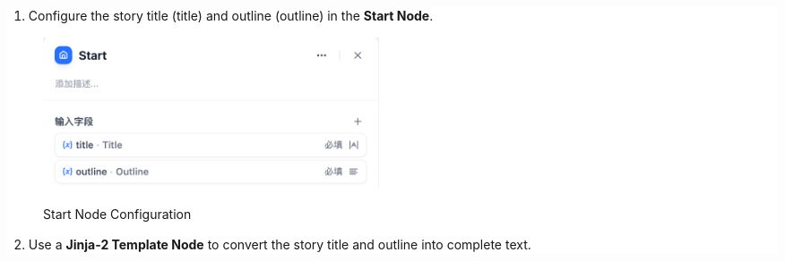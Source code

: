 1. Configure the story title (title) and outline (outline) in the **Start Node**.

<figure><img src="/en/.gitbook/assets/guides//agent/node/iteration/image (211).png" alt="" width="375"><figcaption><p>Start Node Configuration</p></figcaption></figure>

2. Use a **Jinja-2 Template Node** to convert the story title and outline into complete text.
